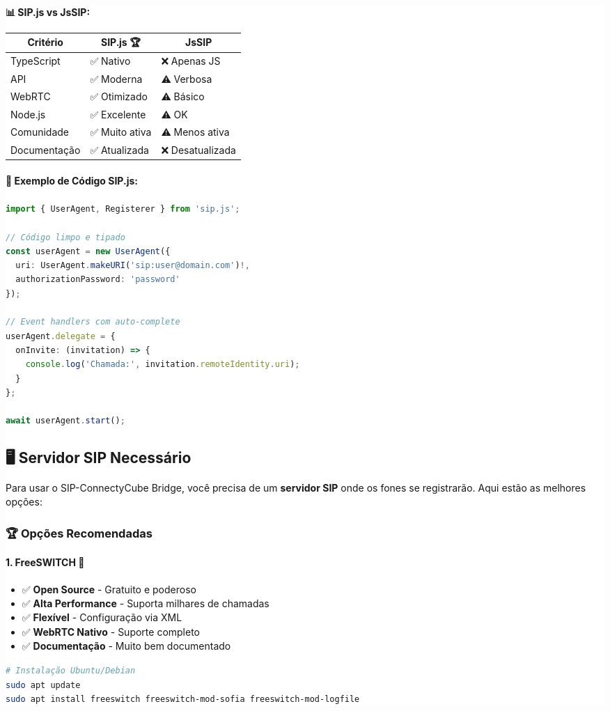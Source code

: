 #### **📊 SIP.js vs JsSIP:**

| Critério | SIP.js 🏆 | JsSIP |
|----------|-----------|-------|
| TypeScript | ✅ Nativo | ❌ Apenas JS |
| API | ✅ Moderna | ⚠️ Verbosa |
| WebRTC | ✅ Otimizado | ⚠️ Básico |
| Node.js | ✅ Excelente | ⚠️ OK |
| Comunidade | ✅ Muito ativa | ⚠️ Menos ativa |
| Documentação | ✅ Atualizada | ❌ Desatualizada |

#### **🚀 Exemplo de Código SIP.js:**

```typescript
import { UserAgent, Registerer } from 'sip.js';

// Código limpo e tipado
const userAgent = new UserAgent({
  uri: UserAgent.makeURI('sip:user@domain.com')!,
  authorizationPassword: 'password'
});

// Event handlers com auto-complete
userAgent.delegate = {
  onInvite: (invitation) => {
    console.log('Chamada:', invitation.remoteIdentity.uri);
  }
};

await userAgent.start();
```

## 🖥️ Servidor SIP Necessário

Para usar o SIP-ConnectyCube Bridge, você precisa de um **servidor SIP** onde os fones se registrarão. Aqui estão as melhores opções:

### **🏆 Opções Recomendadas**

#### **1. FreeSWITCH** 🥇
- ✅ **Open Source** - Gratuito e poderoso
- ✅ **Alta Performance** - Suporta milhares de chamadas
- ✅ **Flexível** - Configuração via XML
- ✅ **WebRTC Nativo** - Suporte completo
- ✅ **Documentação** - Muito bem documentado

```bash
# Instalação Ubuntu/Debian
sudo apt update
sudo apt install freeswitch freeswitch-mod-sofia freeswitch-mod-logfile
```
